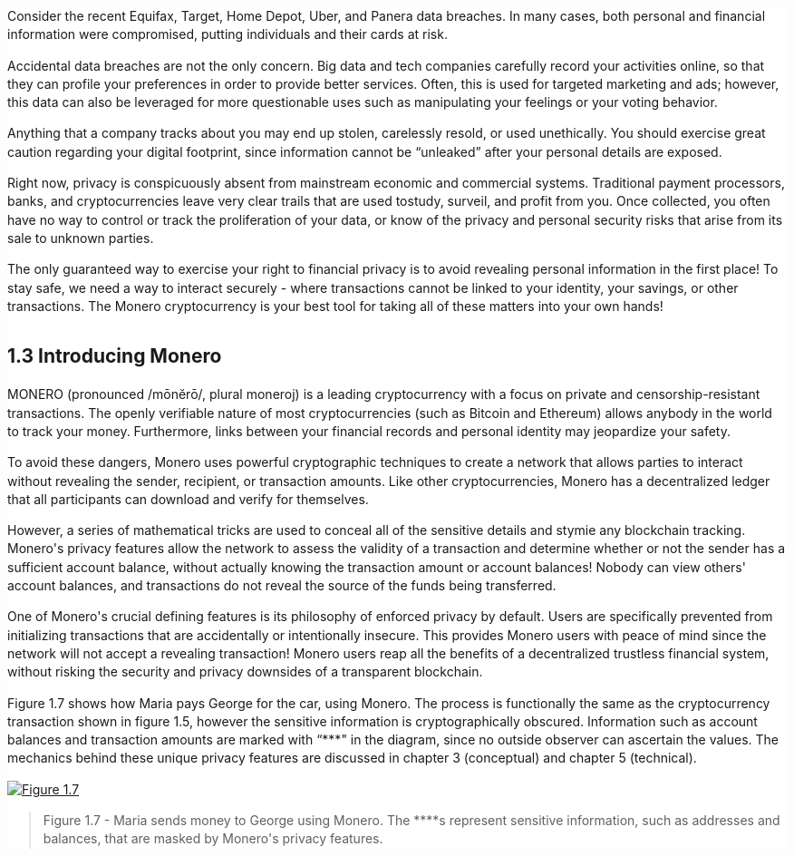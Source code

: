 Consider the recent Equifax, Target, Home Depot, Uber, and Panera data breaches. In many cases, both personal and financial information were compromised, putting individuals and their cards at risk.

Accidental data breaches are not the only concern. Big data and tech companies carefully record your activities online, so that they can profile your preferences in order to provide better services. Often, this is used for targeted marketing and ads; however, this data can also be leveraged for more questionable uses such as manipulating your feelings or your voting behavior.

Anything that a company tracks about you may end up stolen, carelessly resold, or used unethically. You should exercise great caution regarding your digital footprint, since information cannot be “unleaked” after your personal details are exposed.

Right now, privacy is conspicuously absent from mainstream economic and commercial systems. Traditional payment processors, banks, and cryptocurrencies leave very clear trails that are used tostudy, surveil, and profit from you. Once collected, you often have no way to control or track the proliferation of your data, or know of the privacy and personal security risks that arise from its sale to unknown parties.

The only guaranteed way to exercise your right to financial privacy is to avoid revealing personal information in the first place! To stay safe, we need a way to interact securely - where transactions cannot be linked to your identity, your savings, or other transactions. The Monero cryptocurrency is your best tool for taking all of these matters into your own hands!

## 1.3 Introducing Monero

MONERO (pronounced /mōnĕrō/, plural moneroj) is a leading cryptocurrency with a focus on private and censorship-resistant transactions. The openly verifiable nature of most cryptocurrencies (such as Bitcoin and Ethereum) allows anybody in the world to track your money. Furthermore, links between your financial records and personal identity may jeopardize your safety.

To avoid these dangers, Monero uses powerful cryptographic techniques to create a network that allows parties to interact without revealing the sender, recipient, or transaction amounts. Like other cryptocurrencies, Monero has a decentralized ledger that all participants can download and verify for themselves.

However, a series of mathematical tricks are used to conceal all of the sensitive details and stymie any blockchain tracking. Monero's privacy features allow the network to assess the validity of a transaction and determine whether or not the sender has a sufficient account balance, without actually knowing the transaction amount or account balances! Nobody can view others' account balances, and transactions do not reveal the source of the funds being transferred.

One of Monero's crucial defining features is its philosophy of enforced privacy by default. Users are specifically prevented from initializing transactions that are accidentally or intentionally insecure. This provides Monero users with peace of mind since the network will not accept a revealing transaction! Monero users reap all the benefits of a decentralized trustless financial system, without risking the security and privacy downsides of a transparent blockchain.

Figure 1.7 shows how Maria pays George for the car, using Monero. The process is functionally the same as the cryptocurrency transaction shown in figure 1.5, however the sensitive information is cryptographically obscured. Information such as account balances and transaction amounts are marked with “***" in the diagram, since no outside observer can ascertain the values. The mechanics behind these unique privacy features are discussed in chapter 3 (conceptual) and chapter 5 (technical).

[![Figure 1.7](https://raw.githubusercontent.com/monerobook/monerobook/master/resources/img/mm-c01i03%20monero%20tx.png)](https://masteringmonero.com)
> Figure 1.7 - Maria sends money to George using Monero. The *\*\*\*s represent sensitive information, such as addresses and balances, that are masked by Monero's privacy features.
